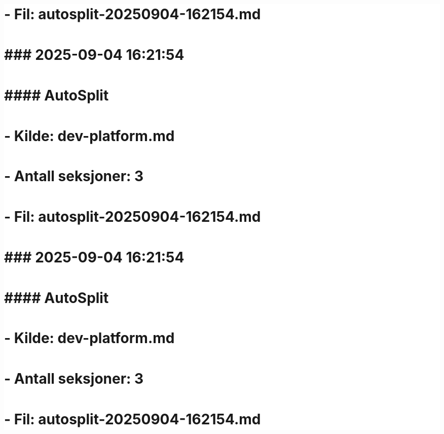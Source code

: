 # \- Fil: autosplit-20250904-162154.md

#

#

#

#

# \### 2025-09-04 16:21:54

# \#### AutoSplit

# \- Kilde: dev-platform.md

# \- Antall seksjoner: 3

# \- Fil: autosplit-20250904-162154.md

#

#

#

#

# \### 2025-09-04 16:21:54

# \#### AutoSplit

# \- Kilde: dev-platform.md

# \- Antall seksjoner: 3

# \- Fil: autosplit-20250904-162154.md

#

#

#
